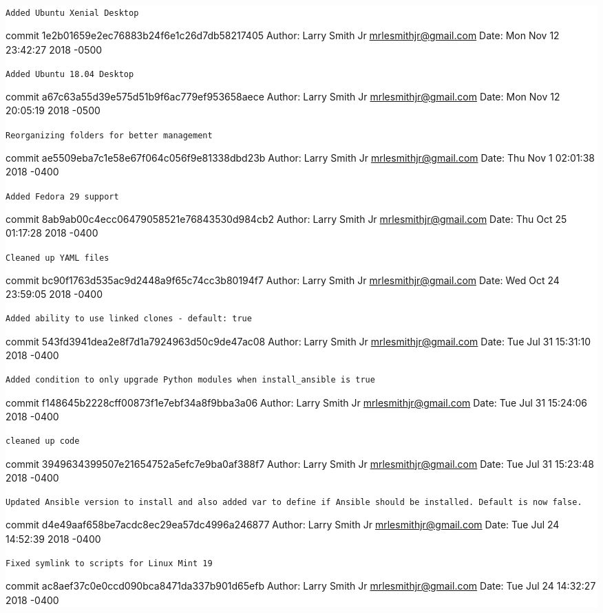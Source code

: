    Added Ubuntu Xenial Desktop

commit 1e2b01659e2ec76883b24f6e1c26d7db58217405
Author: Larry Smith Jr <mrlesmithjr@gmail.com>
Date:   Mon Nov 12 23:42:27 2018 -0500

    Added Ubuntu 18.04 Desktop

commit a67c63a55d39e575d51b9f6ac779ef953658aece
Author: Larry Smith Jr <mrlesmithjr@gmail.com>
Date:   Mon Nov 12 20:05:19 2018 -0500

    Reorganizing folders for better management

commit ae5509eba7c1e58e67f064c056f9e81338dbd23b
Author: Larry Smith Jr <mrlesmithjr@gmail.com>
Date:   Thu Nov 1 02:01:38 2018 -0400

    Added Fedora 29 support

commit 8ab9ab00c4ecc06479058521e76843530d984cb2
Author: Larry Smith Jr <mrlesmithjr@gmail.com>
Date:   Thu Oct 25 01:17:28 2018 -0400

    Cleaned up YAML files

commit bc90f1763d535ac9d2448a9f65c74cc3b80194f7
Author: Larry Smith Jr <mrlesmithjr@gmail.com>
Date:   Wed Oct 24 23:59:05 2018 -0400

    Added ability to use linked clones - default: true

commit 543fd3941dea2e8f7d1a7924963d50c9de47ac08
Author: Larry Smith Jr <mrlesmithjr@gmail.com>
Date:   Tue Jul 31 15:31:10 2018 -0400

    Added condition to only upgrade Python modules when install_ansible is true

commit f148645b2228cff00873f1e7ebf34a8f9bba3a06
Author: Larry Smith Jr <mrlesmithjr@gmail.com>
Date:   Tue Jul 31 15:24:06 2018 -0400

    cleaned up code

commit 3949634399507e21654752a5efc7e9ba0af388f7
Author: Larry Smith Jr <mrlesmithjr@gmail.com>
Date:   Tue Jul 31 15:23:48 2018 -0400

    Updated Ansible version to install and also added var to define if Ansible should be installed. Default is now false.

commit d4e49aaf658be7acdc8ec29ea57dc4996a246877
Author: Larry Smith Jr <mrlesmithjr@gmail.com>
Date:   Tue Jul 24 14:52:39 2018 -0400

    Fixed symlink to scripts for Linux Mint 19

commit ac8aef37c0e0ccd090bca8471da337b901d65efb
Author: Larry Smith Jr <mrlesmithjr@gmail.com>
Date:   Tue Jul 24 14:32:27 2018 -0400
